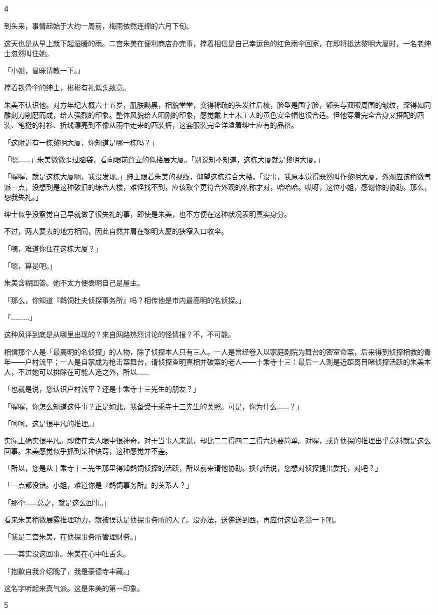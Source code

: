 4

到头来，事情起始于大约一周前，梅雨依然连绵的六月下旬。

这天也是从早上就下起湿暖的雨。二宫朱美在便利商店办完事，撑着相信是自己幸运色的红色雨伞回家，在即将抵达黎明大厦时，一名老绅士忽然叫住她。

「小姐，冒昧请教一下。」

撑着铁骨伞的绅士，彬彬有礼低头致意。

朱美不认识他。对方年纪大概六十五岁，肌肤黝黑，相貌堂堂，变得稀疏的头发往后梳，脸型是国字脸，额头与双眼周围的皱纹，深得如同雕刻刀削磨而成，给人强烈的印象。整体风貌给人阳刚的印象，感觉戴上土木工人的黄色安全帽也很合适。但他穿着完全合身又搭配的西装、笔挺的衬衫、折线漂亮到不像从雨中走来的西装裤，这套服装完全洋溢着绅士应有的品格。

「这附近有一栋黎明大厦，你知道是哪一栋吗？」

「嗯……」朱美微微歪过脑袋，看向眼前耸立的低楼层大厦。「别说知不知道，这栋大厦就是黎明大厦。」

「喔喔，就是这栋大厦啊，我没发现。」绅士跟着朱美的视线，仰望这栋综合大楼。「没事，我原本觉得既然叫作黎明大厦，外观应该稍微气派一点，没想到是这种破旧的综合大楼，难怪找不到，应该取个更符合外观的名称才对，哈哈哈。哎呀，这位小姐，感谢你的协助。那么，恕我失礼。」

绅士似乎没察觉自己早就做了很失礼的事，即使是朱美，也不方便在这种状况表明真实身分。

不过，两人要去的地方相同，因此自然并肩在黎明大厦的狭窄入口收伞。

「咦，难道你住在这栋大厦？」

「嗯，算是吧。」

朱美含糊回答。她不太方便表明自己是屋主。

「那么，你知道『鹈饲杜夫侦探事务所』吗？相传他是市内最高明的名侦探。」

「………」

这种风评到底是从哪里出现的？来自网路热烈讨论的怪情报？不，不可能。

相信那个人是「最高明的名侦探」的人物，除了侦探本人只有三人。一人是曾经卷入以家庭剧院为舞台的密室命案，后来得到侦探相救的青年——户村流平；一人是自家成为枪击案舞台，请侦探查明真相并破案的老人——十乘寺十三：最后一人则是近距离目睹侦探活跃的朱美本人，不过她可以排除在可能人选之外，所以……

「也就是说，您认识户村流平？还是十乘寺十三先生的朋友？」

「喔喔，你怎么知道这件事？正是如此，我备受十乘寺十三先生的关照。可是，你为什么……？」

「呵呵，这是很平凡的推理。」

实际上确实很平凡。即使在旁人眼中很神奇，对于当事人来说，却比二二得四二三得六还要简单。对喔，或许侦探的推理出乎意料就是这么回事。朱美感觉似乎抓到某种诀窍，这种感觉并不差。

「所以，您是从十乘寺十三先生那里得知鹈饲侦探的活跃，所以前来请他协助。换句话说，您想对侦探提出委托，对吧？」

「一点都没错。小姐，难道你是『鹈饲事务所』的关系人？」

「那个……总之，就是这么回事。」

看来朱美稍微展露推理功力，就被误认是侦探事务所的人了。没办法，送佛送到西，再应付这位老翁一下吧。

「我是二宫朱美，在侦探事务所管理财务。」

——其实没这回事。朱美在心中吐舌头。

「抱歉自我介绍晚了，我是豪德寺丰藏。」

这名字听起来真气派。这是朱美的第一印象。

5
